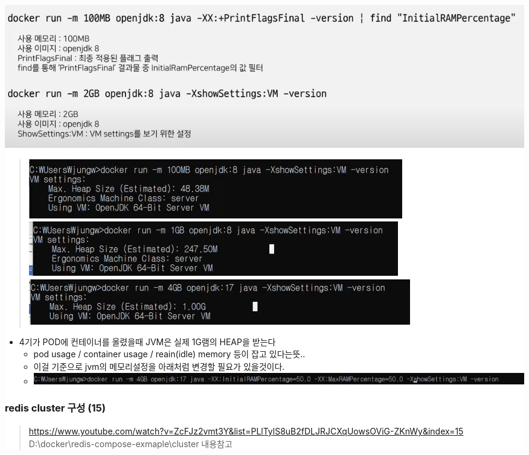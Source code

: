 ![img_12.png](img_12.png)
  >![img_13.png](img_13.png)
  >![img_14.png](img_14.png)
  >![img_15.png](img_15.png) 
- 4기가 POD에 컨테이너를 올렸을때 JVM은 실제 1G램의 HEAP을 받는다
  - pod usage / container usage / reain(idle) memory 등이 잡고 있다는뜻..
  - 이걸 기준으로 jvm의 메모리설정을 아래처럼 변경할 필요가 있을것이다.
  - ![img_16.png](img_16.png)


### redis cluster 구성 (15)
> https://www.youtube.com/watch?v=ZcFJz2vmt3Y&list=PLlTylS8uB2fDLJRJCXqUowsOViG-ZKnWy&index=15
> D:\docker\redis-compose-exmaple\cluster 내용참고
